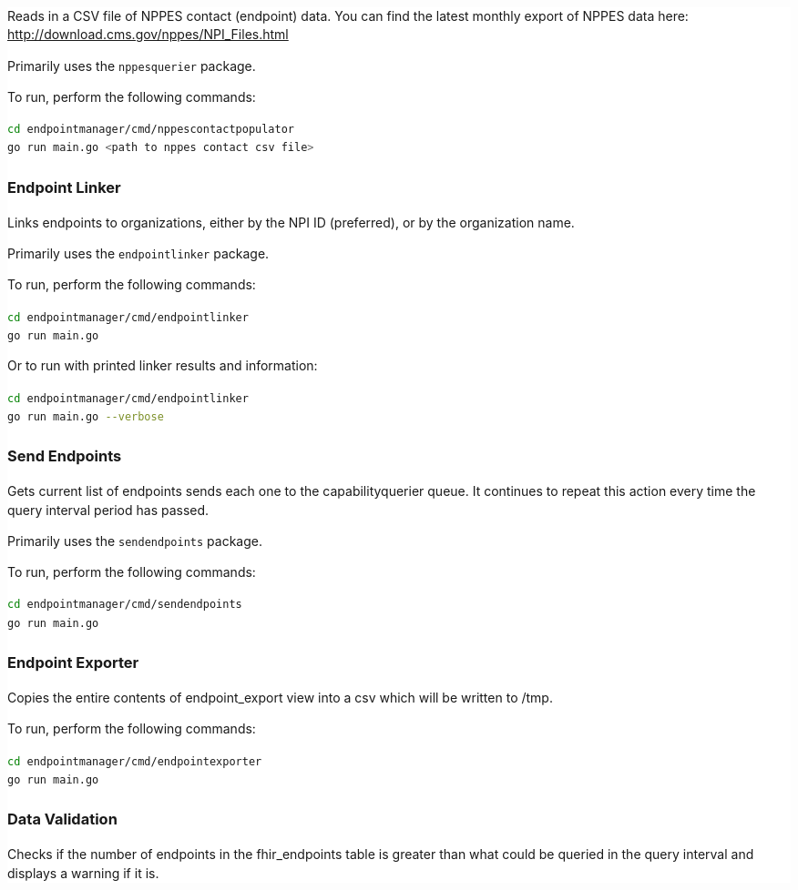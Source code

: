 Reads in a CSV file of NPPES contact (endpoint) data. You can find the latest monthly export of NPPES data here: http://download.cms.gov/nppes/NPI_Files.html

Primarily uses the `nppesquerier` package.

To run, perform the following commands:


```bash
cd endpointmanager/cmd/nppescontactpopulator
go run main.go <path to nppes contact csv file>
```

### Endpoint Linker

Links endpoints to organizations, either by the NPI ID (preferred), or by the organization name.

Primarily uses the `endpointlinker` package.

To run, perform the following commands:

```bash
cd endpointmanager/cmd/endpointlinker 
go run main.go
```

Or to run with printed linker results and information:
```bash
cd endpointmanager/cmd/endpointlinker
go run main.go --verbose
```

### Send Endpoints
Gets current list of endpoints sends each one to the capabilityquerier queue. It continues to repeat this action every time the query interval period has passed.

Primarily uses the `sendendpoints` package.

To run, perform the following commands:

```bash
cd endpointmanager/cmd/sendendpoints 
go run main.go
```

### Endpoint Exporter
Copies the entire contents of endpoint_export view into a csv which will be written to /tmp.

To run, perform the following commands:

```bash
cd endpointmanager/cmd/endpointexporter 
go run main.go
```

### Data Validation
Checks if the number of endpoints in the fhir_endpoints table is greater than what could be queried in the query interval and displays a warning if it is.

